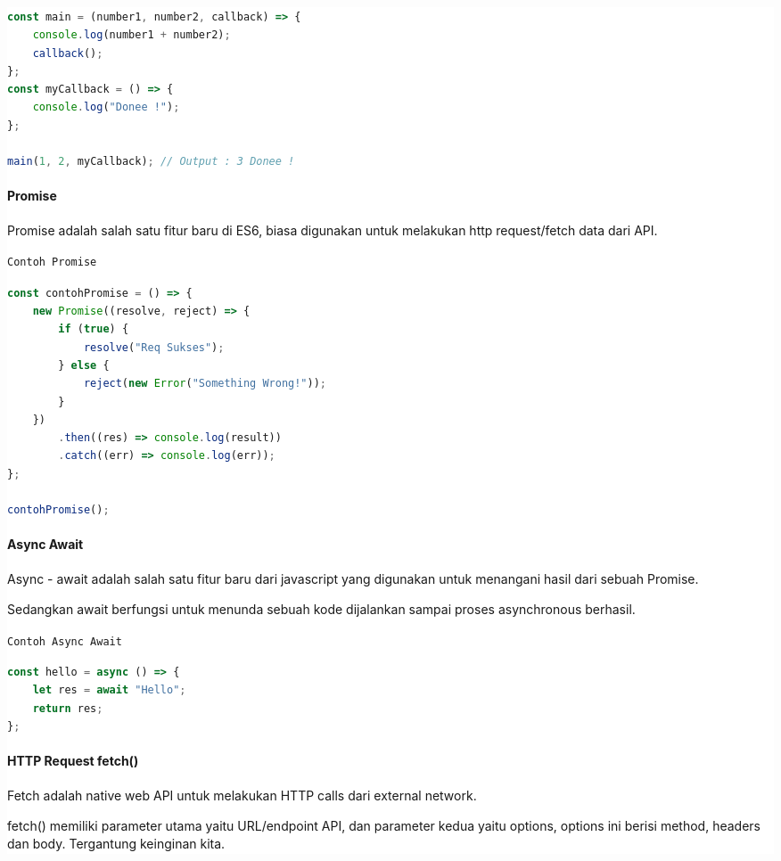 ```js
const main = (number1, number2, callback) => {
	console.log(number1 + number2);
	callback();
};
const myCallback = () => {
	console.log("Donee !");
};

main(1, 2, myCallback); // Output : 3 Donee !
```

#### **Promise**

Promise adalah salah satu fitur baru di ES6, biasa digunakan untuk melakukan http request/fetch data dari API.

`Contoh Promise`

```js
const contohPromise = () => {
	new Promise((resolve, reject) => {
		if (true) {
			resolve("Req Sukses");
		} else {
			reject(new Error("Something Wrong!"));
		}
	})
		.then((res) => console.log(result))
		.catch((err) => console.log(err));
};

contohPromise();
```

#### **Async Await**

Async - await adalah salah satu fitur baru dari javascript yang digunakan untuk menangani hasil dari sebuah Promise.

Sedangkan await berfungsi untuk menunda sebuah kode dijalankan sampai proses asynchronous berhasil.

`Contoh Async Await`

```js
const hello = async () => {
	let res = await "Hello";
	return res;
};
```

#### **HTTP Request fetch()**

Fetch adalah native web API untuk melakukan HTTP calls dari external network.

fetch() memiliki parameter utama yaitu URL/endpoint API, dan parameter kedua yaitu options, options ini berisi method, headers dan body. Tergantung keinginan kita.
